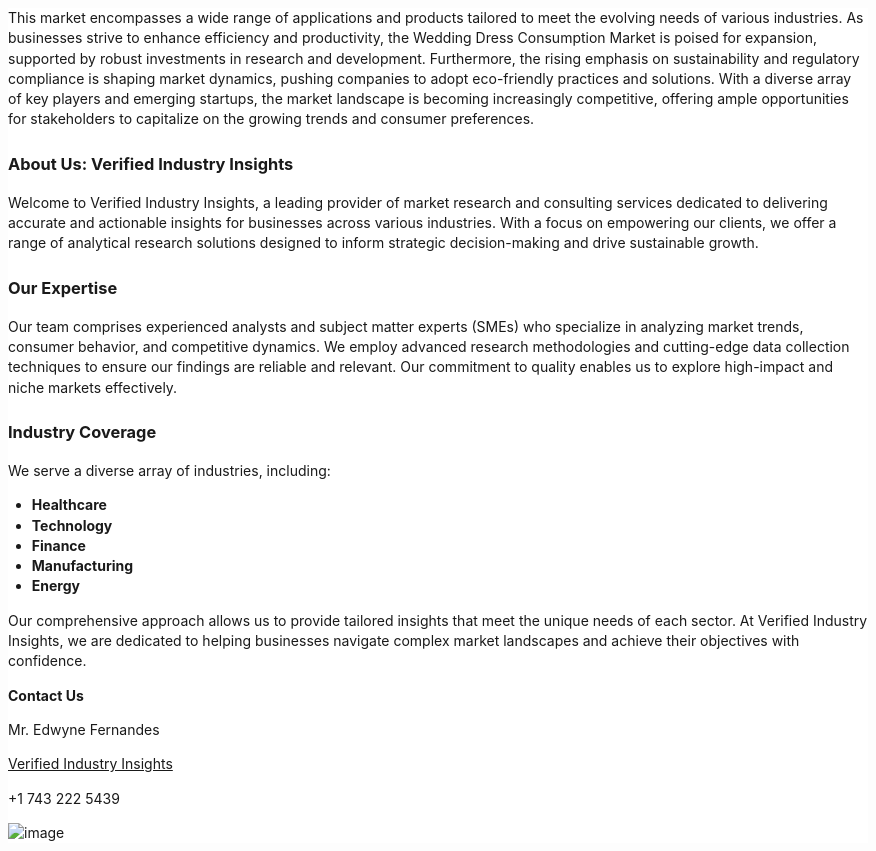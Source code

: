 This market encompasses a wide range of applications and products tailored to meet the evolving needs of various industries. As businesses strive to enhance efficiency and productivity, the Wedding Dress Consumption Market is poised for expansion, supported by robust investments in research and development. Furthermore, the rising emphasis on sustainability and regulatory compliance is shaping market dynamics, pushing companies to adopt eco-friendly practices and solutions. With a diverse array of key players and emerging startups, the market landscape is becoming increasingly competitive, offering ample opportunities for stakeholders to capitalize on the growing trends and consumer preferences.</p><h3>About Us: Verified Industry Insights</h3><p>Welcome to Verified Industry Insights, a leading provider of market research and consulting services dedicated to delivering accurate and actionable insights for businesses across various industries. With a focus on empowering our clients, we offer a range of analytical research solutions designed to inform strategic decision-making and drive sustainable growth.</p><h3>Our Expertise</h3><p>Our team comprises experienced analysts and subject matter experts (SMEs) who specialize in analyzing market trends, consumer behavior, and competitive dynamics. We employ advanced research methodologies and cutting-edge data collection techniques to ensure our findings are reliable and relevant. Our commitment to quality enables us to explore high-impact and niche markets effectively.</p><h3>Industry Coverage</h3><p>We serve a diverse array of industries, including:</p><ul><li><strong>Healthcare</strong></li><li><strong>Technology</strong></li><li><strong>Finance</strong></li><li><strong>Manufacturing</strong></li><li><strong>Energy</strong></li></ul><p>Our comprehensive approach allows us to provide tailored insights that meet the unique needs of each sector. At Verified Industry Insights, we are dedicated to helping businesses navigate complex market landscapes and achieve their objectives with confidence.</p><p><strong>Contact Us</strong></p><p>Mr. Edwyne Fernandes</p><p><a href="https://www.verifiedindustryinsights.com/">Verified Industry Insights</a></p><p>+1 743 222 5439</p>
![image](https://github.com/user-attachments/assets/ec01db00-a6d9-4102-a8a2-8ec09ea31714)
